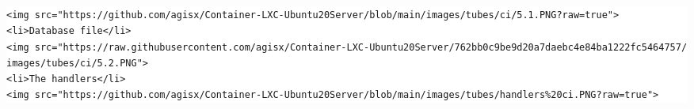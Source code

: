     <img src="https://github.com/agisx/Container-LXC-Ubuntu20Server/blob/main/images/tubes/ci/5.1.PNG?raw=true">
    <li>Database file</li>
    <img src="https://raw.githubusercontent.com/agisx/Container-LXC-Ubuntu20Server/762bb0c9be9d20a7daebc4e84ba1222fc5464757/images/tubes/ci/5.2.PNG">
    <li>The handlers</li>
    <img src="https://github.com/agisx/Container-LXC-Ubuntu20Server/blob/main/images/tubes/handlers%20ci.PNG?raw=true">
  </ol>
  